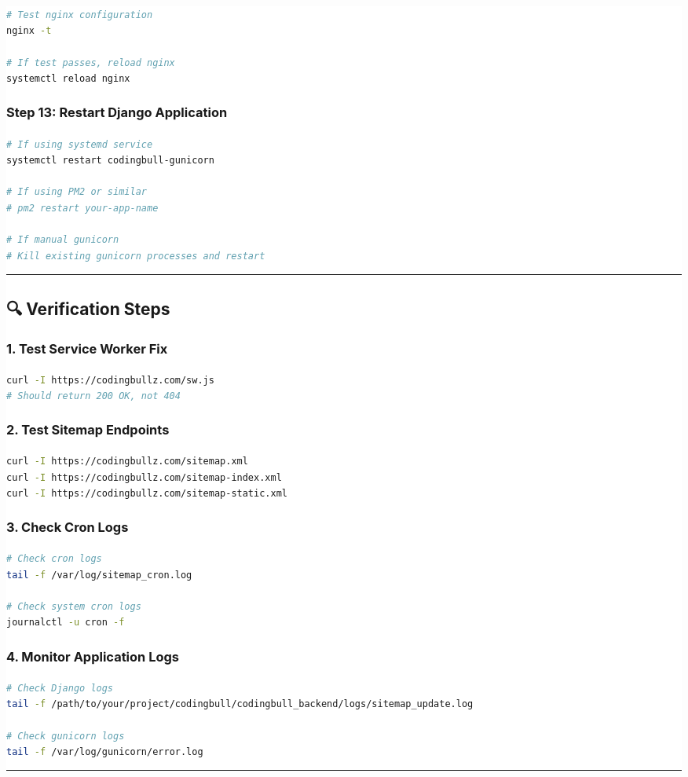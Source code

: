 ```bash
# Test nginx configuration
nginx -t

# If test passes, reload nginx
systemctl reload nginx
```

### **Step 13: Restart Django Application**
```bash
# If using systemd service
systemctl restart codingbull-gunicorn

# If using PM2 or similar
# pm2 restart your-app-name

# If manual gunicorn
# Kill existing gunicorn processes and restart
```

---

## 🔍 **Verification Steps**

### **1. Test Service Worker Fix**
```bash
curl -I https://codingbullz.com/sw.js
# Should return 200 OK, not 404
```

### **2. Test Sitemap Endpoints**
```bash
curl -I https://codingbullz.com/sitemap.xml
curl -I https://codingbullz.com/sitemap-index.xml
curl -I https://codingbullz.com/sitemap-static.xml
```

### **3. Check Cron Logs**
```bash
# Check cron logs
tail -f /var/log/sitemap_cron.log

# Check system cron logs
journalctl -u cron -f
```

### **4. Monitor Application Logs**
```bash
# Check Django logs
tail -f /path/to/your/project/codingbull/codingbull_backend/logs/sitemap_update.log

# Check gunicorn logs
tail -f /var/log/gunicorn/error.log
```

---